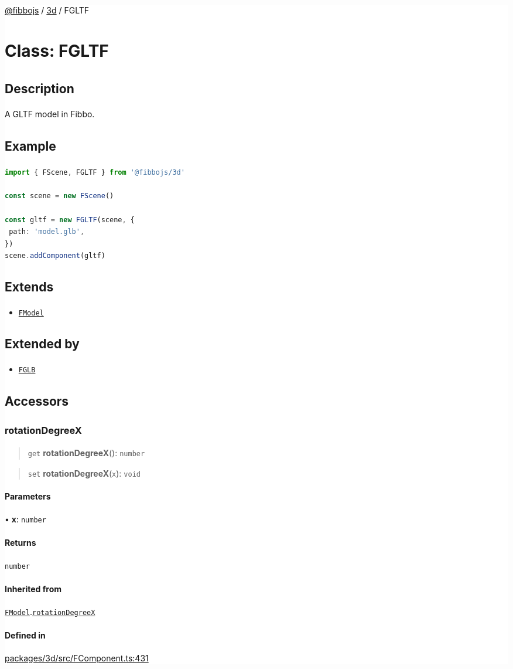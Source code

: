 [@fibbojs](/api/index) / [3d](/api/3d) / FGLTF

# Class: FGLTF

## Description

A GLTF model in Fibbo.

## Example

```ts
import { FScene, FGLTF } from '@fibbojs/3d'

const scene = new FScene()

const gltf = new FGLTF(scene, {
 path: 'model.glb',
})
scene.addComponent(gltf)
```

## Extends

- [`FModel`](FModel.md)

## Extended by

- [`FGLB`](FGLB.md)

## Accessors

### rotationDegreeX

> `get` **rotationDegreeX**(): `number`

> `set` **rotationDegreeX**(`x`): `void`

#### Parameters

• **x**: `number`

#### Returns

`number`

#### Inherited from

[`FModel`](FModel.md).[`rotationDegreeX`](FModel.md#rotationdegreex)

#### Defined in

[packages/3d/src/FComponent.ts:431](https://github.com/fibbojs/fibbo/blob/b75caee36f4519a3126901ff2e1c5645cf5db4a7/packages/3d/src/FComponent.ts#L431)
